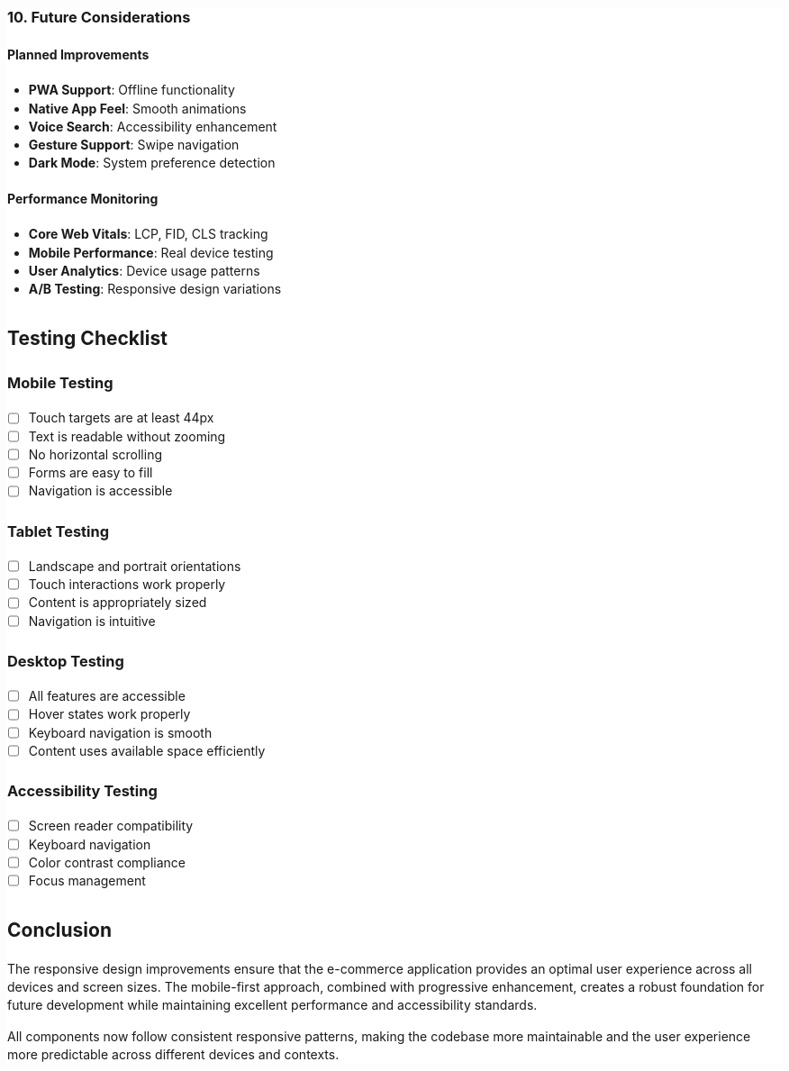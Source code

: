 ### 10. Future Considerations

#### Planned Improvements
- **PWA Support**: Offline functionality
- **Native App Feel**: Smooth animations
- **Voice Search**: Accessibility enhancement
- **Gesture Support**: Swipe navigation
- **Dark Mode**: System preference detection

#### Performance Monitoring
- **Core Web Vitals**: LCP, FID, CLS tracking
- **Mobile Performance**: Real device testing
- **User Analytics**: Device usage patterns
- **A/B Testing**: Responsive design variations

## Testing Checklist

### Mobile Testing
- [ ] Touch targets are at least 44px
- [ ] Text is readable without zooming
- [ ] No horizontal scrolling
- [ ] Forms are easy to fill
- [ ] Navigation is accessible

### Tablet Testing
- [ ] Landscape and portrait orientations
- [ ] Touch interactions work properly
- [ ] Content is appropriately sized
- [ ] Navigation is intuitive

### Desktop Testing
- [ ] All features are accessible
- [ ] Hover states work properly
- [ ] Keyboard navigation is smooth
- [ ] Content uses available space efficiently

### Accessibility Testing
- [ ] Screen reader compatibility
- [ ] Keyboard navigation
- [ ] Color contrast compliance
- [ ] Focus management

## Conclusion

The responsive design improvements ensure that the e-commerce application provides an optimal user experience across all devices and screen sizes. The mobile-first approach, combined with progressive enhancement, creates a robust foundation for future development while maintaining excellent performance and accessibility standards.

All components now follow consistent responsive patterns, making the codebase more maintainable and the user experience more predictable across different devices and contexts.
